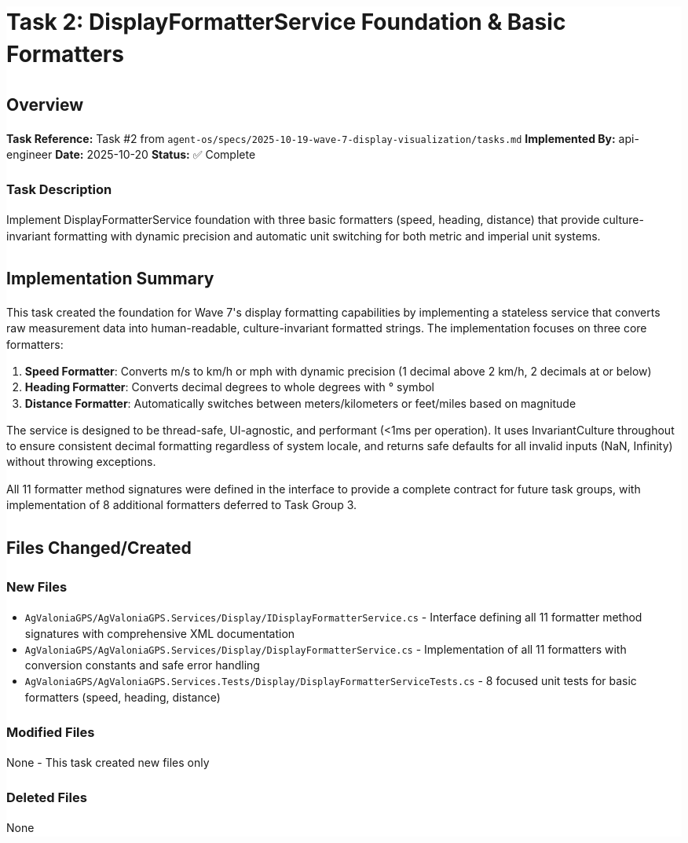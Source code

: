 # Task 2: DisplayFormatterService Foundation & Basic Formatters

## Overview
**Task Reference:** Task #2 from `agent-os/specs/2025-10-19-wave-7-display-visualization/tasks.md`
**Implemented By:** api-engineer
**Date:** 2025-10-20
**Status:** ✅ Complete

### Task Description
Implement DisplayFormatterService foundation with three basic formatters (speed, heading, distance) that provide culture-invariant formatting with dynamic precision and automatic unit switching for both metric and imperial unit systems.

## Implementation Summary
This task created the foundation for Wave 7's display formatting capabilities by implementing a stateless service that converts raw measurement data into human-readable, culture-invariant formatted strings. The implementation focuses on three core formatters:

1. **Speed Formatter**: Converts m/s to km/h or mph with dynamic precision (1 decimal above 2 km/h, 2 decimals at or below)
2. **Heading Formatter**: Converts decimal degrees to whole degrees with ° symbol
3. **Distance Formatter**: Automatically switches between meters/kilometers or feet/miles based on magnitude

The service is designed to be thread-safe, UI-agnostic, and performant (<1ms per operation). It uses InvariantCulture throughout to ensure consistent decimal formatting regardless of system locale, and returns safe defaults for all invalid inputs (NaN, Infinity) without throwing exceptions.

All 11 formatter method signatures were defined in the interface to provide a complete contract for future task groups, with implementation of 8 additional formatters deferred to Task Group 3.

## Files Changed/Created

### New Files
- `AgValoniaGPS/AgValoniaGPS.Services/Display/IDisplayFormatterService.cs` - Interface defining all 11 formatter method signatures with comprehensive XML documentation
- `AgValoniaGPS/AgValoniaGPS.Services/Display/DisplayFormatterService.cs` - Implementation of all 11 formatters with conversion constants and safe error handling
- `AgValoniaGPS/AgValoniaGPS.Services.Tests/Display/DisplayFormatterServiceTests.cs` - 8 focused unit tests for basic formatters (speed, heading, distance)

### Modified Files
None - This task created new files only

### Deleted Files
None

